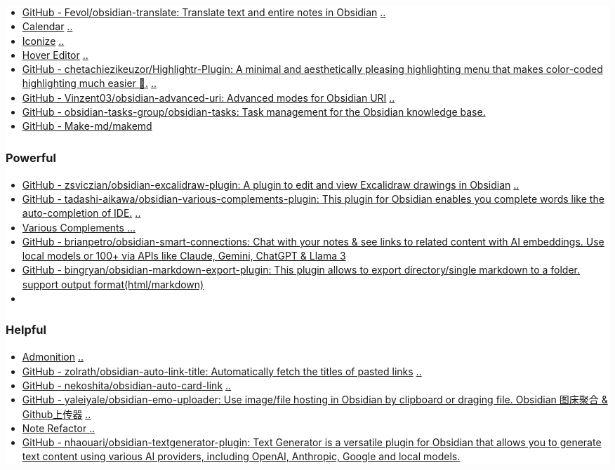 - [GitHub - Fevol/obsidian-translate: Translate text and entire notes in Obsidian](https://github.com/Fevol/obsidian-translate) [..](obsidian://show-plugin?id=translate)
- [Calendar](https://github.com/liamcain/obsidian-calendar-plugin) [..](obsidian://show-plugin?id=calendar)
- [Iconize](https://github.com/FlorianWoelki/obsidian-iconize) [..](obsidian://show-plugin?id=obsidian-icon-folder)
- [Hover Editor](https://github.com/nothingislost/obsidian-hover-editor) [..](obsidian://show-plugin?id=obsidian-hover-editor)
- [GitHub - chetachiezikeuzor/Highlightr-Plugin: A minimal and aesthetically pleasing highlighting menu that makes color-coded highlighting much easier 🎨.](https://github.com/chetachiezikeuzor/Highlightr-Plugin) [..](obsidian://show-plugin?id=highlightr-plugin)
- [GitHub - Vinzent03/obsidian-advanced-uri: Advanced modes for Obsidian URI](https://github.com/Vinzent03/obsidian-advanced-uri) [..](obsidian://show-plugin?id=obsidian-advanced-uri)
- [GitHub - obsidian-tasks-group/obsidian-tasks: Task management for the Obsidian knowledge base.](https://github.com/obsidian-tasks-group/obsidian-tasks)
- [GitHub - Make-md/makemd](https://github.com/Make-md/makemd)

### Powerful 

- [GitHub - zsviczian/obsidian-excalidraw-plugin: A plugin to edit and view Excalidraw drawings in Obsidian](https://github.com/zsviczian/obsidian-excalidraw-plugin) [..](obsidian://show-plugin?id=obsidian-excalidraw-plugin)
- [GitHub - tadashi-aikawa/obsidian-various-complements-plugin: This plugin for Obsidian enables you complete words like the auto-completion of IDE.](https://github.com/tadashi-aikawa/obsidian-various-complements-plugin) [..](obsidian://show-plugin?id=various-complements)
- [Various Complements ](https://github.com/tadashi-aikawa/obsidian-various-complements-plugin) [...](obsidian://show-plugin?id=various-complements)
- [GitHub - brianpetro/obsidian-smart-connections: Chat with your notes & see links to related content with AI embeddings. Use local models or 100+ via APIs like Claude, Gemini, ChatGPT & Llama 3](https://github.com/brianpetro/obsidian-smart-connections)
- [GitHub - bingryan/obsidian-markdown-export-plugin: This plugin allows to export directory/single markdown to a folder. support output format(html/markdown)](https://github.com/bingryan/obsidian-markdown-export-plugin)
- 

### Helpful 

- [Admonition](https://github.com/javalent/admonitions) [..](obsidian://show-plugin?id=obsidian-admonition)
- [GitHub - zolrath/obsidian-auto-link-title: Automatically fetch the titles of pasted links](https://github.com/zolrath/obsidian-auto-link-title) [..](obsidian://show-plugin?id=obsidian-auto-link-title)
- [GitHub - nekoshita/obsidian-auto-card-link](https://github.com/nekoshita/obsidian-auto-card-link) [..](obsidian://show-plugin?id=auto-card-link)
- [GitHub - yaleiyale/obsidian-emo-uploader: Use image/file hosting in Obsidian by clipboard or draging file. Obsidian 图床聚合 & Github上传器](https://github.com/yaleiyale/obsidian-emo-uploader) [..](obsidian://show-plugin?id=emo-uploader)
- [Note Refactor ](https://github.com/lynchjames/note-refactor-obsidian) [..](obsidian://show-plugin?id=note-refactor-obsidian)
- [GitHub - nhaouari/obsidian-textgenerator-plugin: Text Generator is a versatile plugin for Obsidian that allows you to generate text content using various AI providers, including OpenAI, Anthropic, Google and local models.](https://github.com/nhaouari/obsidian-textgenerator-plugin)
